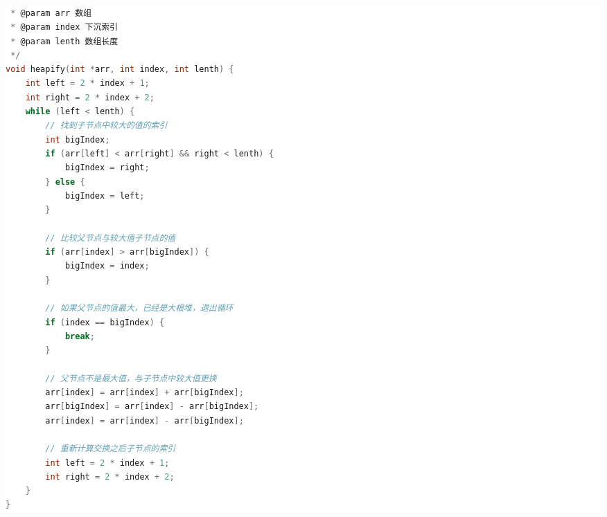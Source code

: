 ```c
 * @param arr 数组
 * @param index 下沉索引
 * @param lenth 数组长度
 */
void heapify(int *arr, int index, int lenth) {
    int left = 2 * index + 1;
    int right = 2 * index + 2;
    while (left < lenth) {
        // 找到子节点中较大的值的索引
        int bigIndex;
        if (arr[left] < arr[right] && right < lenth) {
            bigIndex = right;
        } else {
            bigIndex = left;
        }

        // 比较父节点与较大值子节点的值
        if (arr[index] > arr[bigIndex]) {
            bigIndex = index;
        }

        // 如果父节点的值最大，已经是大根堆，退出循环
        if (index == bigIndex) {
            break;
        }

        // 父节点不是最大值，与子节点中较大值更换
        arr[index] = arr[index] + arr[bigIndex];
        arr[bigIndex] = arr[index] - arr[bigIndex];
        arr[index] = arr[index] - arr[bigIndex];

        // 重新计算交换之后子节点的索引
        int left = 2 * index + 1;
        int right = 2 * index + 2;
    }
}
```
